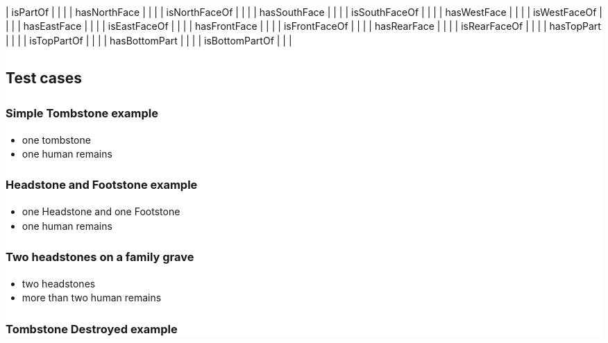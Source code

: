| isPartOf          |             |                          | 
| hasNorthFace      |             |                          | 
| isNorthFaceOf     |             |                          | 
| hasSouthFace      |             |                          | 
| isSouthFaceOf     |             |                          | 
| hasWestFace       |             |                          | 
| isWestFaceOf      |             |                          | 
| hasEastFace       |             |                          | 
| isEastFaceOf      |             |                          | 
| hasFrontFace      |             |                          | 
| isFrontFaceOf     |             |                          | 
| hasRearFace       |             |                          | 
| isRearFaceOf      |             |                          | 
| hasTopPart        |             |                          | 
| isTopPartOf       |             |                          | 
| hasBottomPart     |             |                          | 
| isBottomPartOf    |             |                          | 




## Test cases


### Simple Tombstone example

- one tombstone
- one human remains

### Headstone and Footstone example

- one Headstone and one Footstone 
- one human remains

### Two headstones on a family grave

- two headstones
- more than two human remains

### Tombstone Destroyed example
